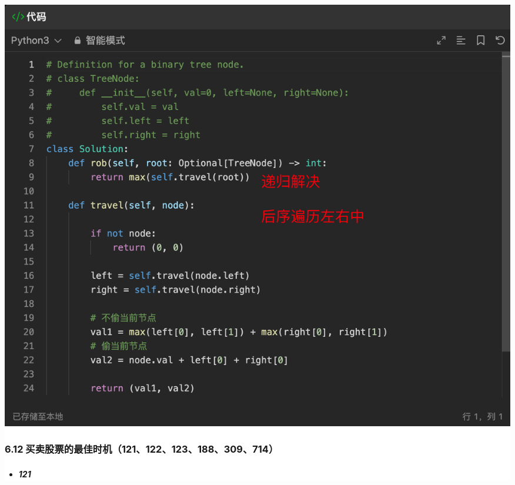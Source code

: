 ![image-20240310095124667](./leetcode/image-20240310095124667.png)

### 6.12 买卖股票的最佳时机（121、122、123、188、309、714）

- ##### 121
